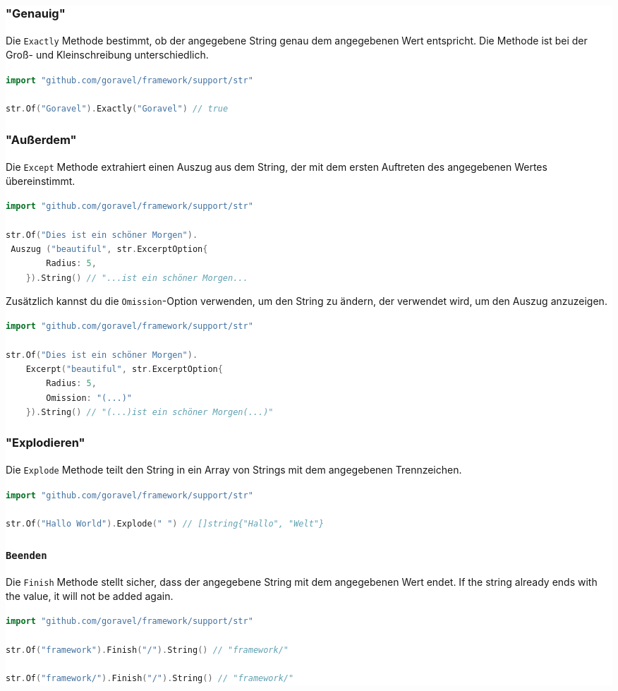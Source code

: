 ### "Genauig"

Die `Exactly` Methode bestimmt, ob der angegebene String genau dem angegebenen Wert entspricht. Die Methode ist bei der Groß- und Kleinschreibung unterschiedlich.

```go
import "github.com/goravel/framework/support/str"

str.Of("Goravel").Exactly("Goravel") // true
```

### "Außerdem"

Die `Except` Methode extrahiert einen Auszug aus dem String, der mit dem ersten Auftreten des angegebenen Wertes übereinstimmt.

```go
import "github.com/goravel/framework/support/str"

str.Of("Dies ist ein schöner Morgen").
 Auszug ("beautiful", str.ExcerptOption{
        Radius: 5,
    }).String() // "...ist ein schöner Morgen...
```

Zusätzlich kannst du die `Omission`-Option verwenden, um den String zu ändern, der verwendet wird, um den Auszug anzuzeigen.

```go
import "github.com/goravel/framework/support/str"

str.Of("Dies ist ein schöner Morgen").
    Excerpt("beautiful", str.ExcerptOption{
        Radius: 5,
        Omission: "(...)"
    }).String() // "(...)ist ein schöner Morgen(...)"
```

### "Explodieren"

Die `Explode` Methode teilt den String in ein Array von Strings mit dem angegebenen Trennzeichen.

```go
import "github.com/goravel/framework/support/str"

str.Of("Hallo World").Explode(" ") // []string{"Hallo", "Welt"}
```

### `Beenden`

Die `Finish` Methode stellt sicher, dass der angegebene String mit dem angegebenen Wert endet. If the string already ends with the value,
it will not be added again.

```go
import "github.com/goravel/framework/support/str"

str.Of("framework").Finish("/").String() // "framework/"

str.Of("framework/").Finish("/").String() // "framework/"
```

